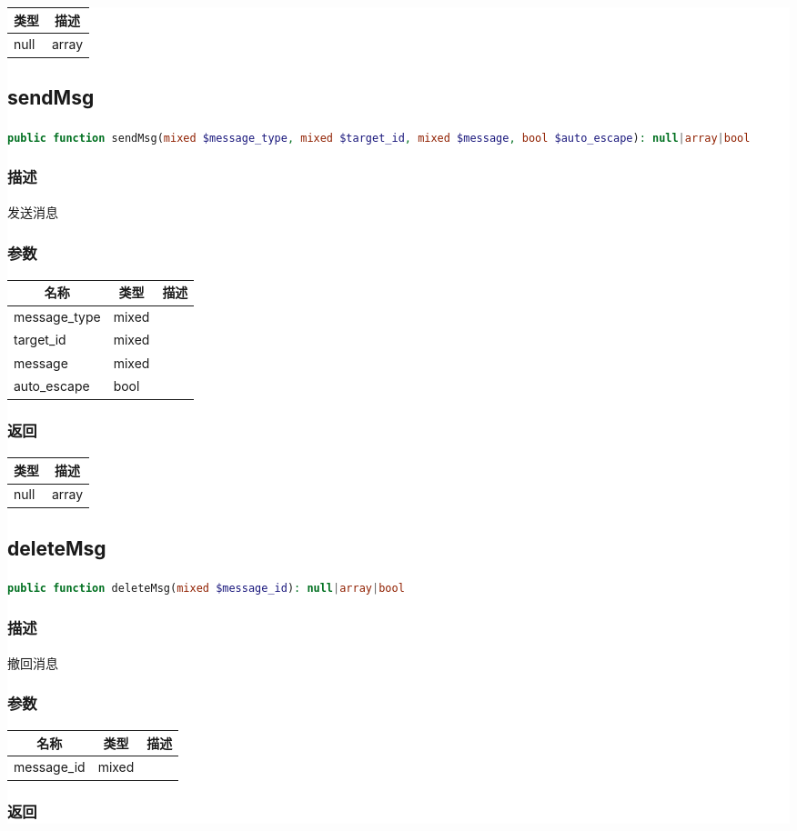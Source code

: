 | 类型 | 描述 |
| ---- | ----------- |
| null|array|bool |  |


## sendMsg

```php
public function sendMsg(mixed $message_type, mixed $target_id, mixed $message, bool $auto_escape): null|array|bool
```

### 描述

发送消息

### 参数

| 名称 | 类型 | 描述 |
| -------- | ---- | ----------- |
| message_type | mixed |  |
| target_id | mixed |  |
| message | mixed |  |
| auto_escape | bool |  |
### 返回

| 类型 | 描述 |
| ---- | ----------- |
| null|array|bool |  |


## deleteMsg

```php
public function deleteMsg(mixed $message_id): null|array|bool
```

### 描述

撤回消息

### 参数

| 名称 | 类型 | 描述 |
| -------- | ---- | ----------- |
| message_id | mixed |  |
### 返回
